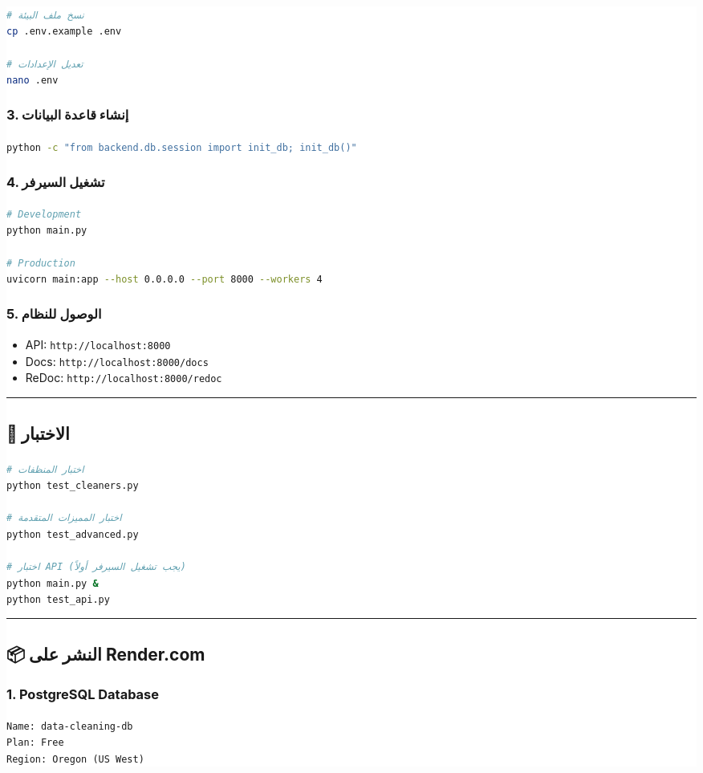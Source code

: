 ```bash
# نسخ ملف البيئة
cp .env.example .env

# تعديل الإعدادات
nano .env
```

### 3. إنشاء قاعدة البيانات

```bash
python -c "from backend.db.session import init_db; init_db()"
```

### 4. تشغيل السيرفر

```bash
# Development
python main.py

# Production
uvicorn main:app --host 0.0.0.0 --port 8000 --workers 4
```

### 5. الوصول للنظام

- API: `http://localhost:8000`
- Docs: `http://localhost:8000/docs`
- ReDoc: `http://localhost:8000/redoc`

---

## 🧪 الاختبار

```bash
# اختبار المنظفات
python test_cleaners.py

# اختبار المميزات المتقدمة
python test_advanced.py

# اختبار API (يجب تشغيل السيرفر أولاً)
python main.py &
python test_api.py
```

---

## 📦 النشر على Render.com

### 1. PostgreSQL Database

```
Name: data-cleaning-db
Plan: Free
Region: Oregon (US West)
```
